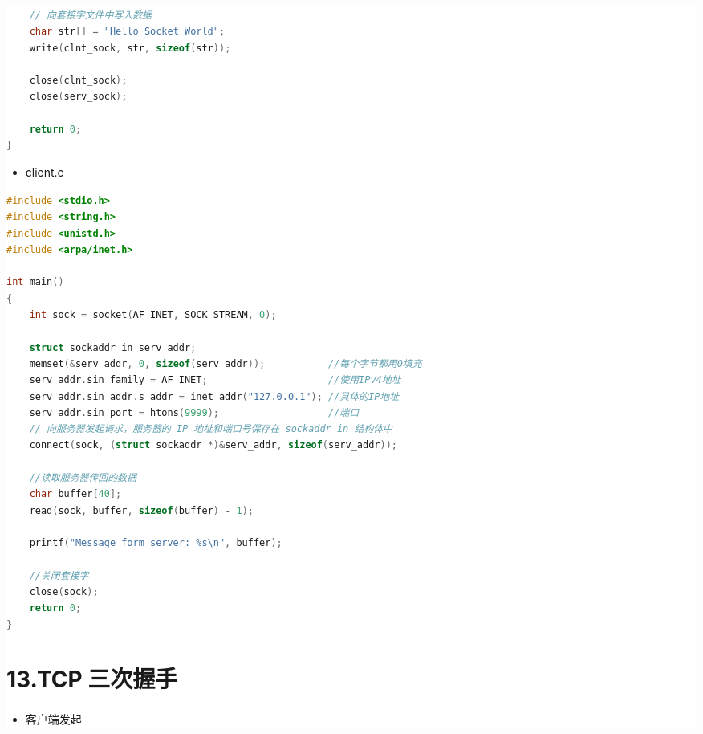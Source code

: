 ```c
    // 向套接字文件中写入数据
    char str[] = "Hello Socket World";
    write(clnt_sock, str, sizeof(str));

    close(clnt_sock);
    close(serv_sock);

    return 0;
}
```

* client.c

```c
#include <stdio.h>
#include <string.h>
#include <unistd.h>
#include <arpa/inet.h>

int main()
{
    int sock = socket(AF_INET, SOCK_STREAM, 0);

    struct sockaddr_in serv_addr;
    memset(&serv_addr, 0, sizeof(serv_addr));           //每个字节都用0填充
    serv_addr.sin_family = AF_INET;                     //使用IPv4地址
    serv_addr.sin_addr.s_addr = inet_addr("127.0.0.1"); //具体的IP地址
    serv_addr.sin_port = htons(9999);                   //端口
    // 向服务器发起请求，服务器的 IP 地址和端口号保存在 sockaddr_in 结构体中
    connect(sock, (struct sockaddr *)&serv_addr, sizeof(serv_addr));

    //读取服务器传回的数据
    char buffer[40];
    read(sock, buffer, sizeof(buffer) - 1);

    printf("Message form server: %s\n", buffer);

    //关闭套接字
    close(sock);
    return 0;
}
```



# 13.TCP 三次握手

* 客户端发起
